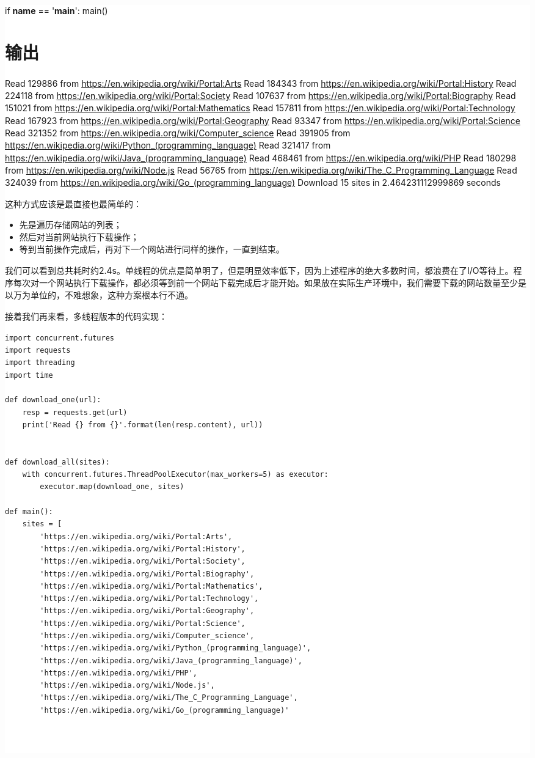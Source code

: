 if __name__ == '__main__':
    main()

# 输出
Read 129886 from https://en.wikipedia.org/wiki/Portal:Arts
Read 184343 from https://en.wikipedia.org/wiki/Portal:History
Read 224118 from https://en.wikipedia.org/wiki/Portal:Society
Read 107637 from https://en.wikipedia.org/wiki/Portal:Biography
Read 151021 from https://en.wikipedia.org/wiki/Portal:Mathematics
Read 157811 from https://en.wikipedia.org/wiki/Portal:Technology
Read 167923 from https://en.wikipedia.org/wiki/Portal:Geography
Read 93347 from https://en.wikipedia.org/wiki/Portal:Science
Read 321352 from https://en.wikipedia.org/wiki/Computer_science
Read 391905 from https://en.wikipedia.org/wiki/Python_(programming_language)
Read 321417 from https://en.wikipedia.org/wiki/Java_(programming_language)
Read 468461 from https://en.wikipedia.org/wiki/PHP
Read 180298 from https://en.wikipedia.org/wiki/Node.js
Read 56765 from https://en.wikipedia.org/wiki/The_C_Programming_Language
Read 324039 from https://en.wikipedia.org/wiki/Go_(programming_language)
Download 15 sites in 2.464231112999869 seconds
</code></pre>

<p>这种方式应该是最直接也最简单的：</p>

<ul>
<li>先是遍历存储网站的列表；</li>
<li>然后对当前网站执行下载操作；</li>
<li>等到当前操作完成后，再对下一个网站进行同样的操作，一直到结束。</li>
</ul>

<p>我们可以看到总共耗时约2.4s。单线程的优点是简单明了，但是明显效率低下，因为上述程序的绝大多数时间，都浪费在了I/O等待上。程序每次对一个网站执行下载操作，都必须等到前一个网站下载完成后才能开始。如果放在实际生产环境中，我们需要下载的网站数量至少是以万为单位的，不难想象，这种方案根本行不通。</p>

<p>接着我们再来看，多线程版本的代码实现：</p>

<pre><code>import concurrent.futures
import requests
import threading
import time

def download_one(url):
    resp = requests.get(url)
    print('Read {} from {}'.format(len(resp.content), url))


def download_all(sites):
    with concurrent.futures.ThreadPoolExecutor(max_workers=5) as executor:
        executor.map(download_one, sites)

def main():
    sites = [
        'https://en.wikipedia.org/wiki/Portal:Arts',
        'https://en.wikipedia.org/wiki/Portal:History',
        'https://en.wikipedia.org/wiki/Portal:Society',
        'https://en.wikipedia.org/wiki/Portal:Biography',
        'https://en.wikipedia.org/wiki/Portal:Mathematics',
        'https://en.wikipedia.org/wiki/Portal:Technology',
        'https://en.wikipedia.org/wiki/Portal:Geography',
        'https://en.wikipedia.org/wiki/Portal:Science',
        'https://en.wikipedia.org/wiki/Computer_science',
        'https://en.wikipedia.org/wiki/Python_(programming_language)',
        'https://en.wikipedia.org/wiki/Java_(programming_language)',
        'https://en.wikipedia.org/wiki/PHP',
        'https://en.wikipedia.org/wiki/Node.js',
        'https://en.wikipedia.org/wiki/The_C_Programming_Language',
        'https://en.wikipedia.org/wiki/Go_(programming_language)'